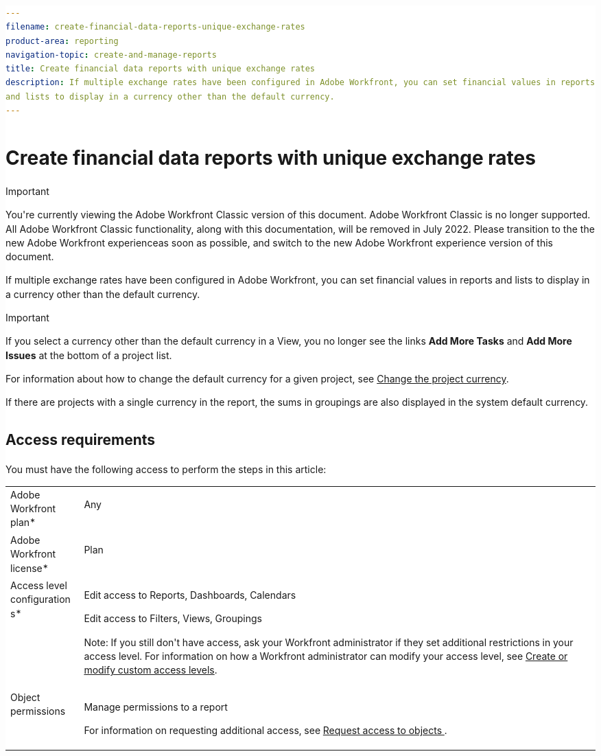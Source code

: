 ```yaml
---
filename: create-financial-data-reports-unique-exchange-rates
product-area: reporting
navigation-topic: create-and-manage-reports
title: Create financial data reports with unique exchange rates
description: If multiple exchange rates have been configured in Adobe Workfront, you can set financial values in reports and lists to display in a currency other than the default currency.
---
```


# Create financial data reports with unique exchange rates

>[!IMPORTANT]
>
>You're currently viewing the Adobe Workfront Classic version of this document. Adobe Workfront Classic is no longer supported. All Adobe Workfront Classic functionality, along with this documentation, will be removed in July 2022. Please transition to the the new Adobe Workfront experienceas soon as possible, and switch to the new Adobe Workfront experience version of this document.

If multiple exchange rates have been configured in Adobe Workfront, you can set financial values in reports and lists to display in a currency other than the default currency.

>[!IMPORTANT]
>
>If you select a currency other than the default currency in a View, you no longer see the links **Add More Tasks** and **Add More Issues** at the bottom of a project list.

For information about how to change the default currency for a given project, see [Change the project currency](../../../manage-work/projects/project-finances/change-project-currency.md).

If there are projects with a single currency in the report, the sums in groupings are also displayed in the system default currency.

## Access requirements

You must have the following access to perform the steps in this article:

<table cellspacing="0"> 
 <col> 
 <col> 
 <tbody> 
  <tr> 
   <td role="rowheader">Adobe Workfront plan*</td> 
   <td> <p>Any</p> </td> 
  </tr> 
  <tr> 
   <td role="rowheader">Adobe Workfront license*</td> 
   <td> <p>Plan </p> </td> 
  </tr> 
  <tr> 
   <td role="rowheader">Access level configurations*</td> 
   <td> <p>Edit access to&nbsp;Reports,&nbsp;Dashboards,&nbsp;Calendars</p> <p>Edit access to Filters,&nbsp;Views, Groupings</p> <p>Note: If you still don't have access, ask your Workfront administrator if they set additional restrictions in your access level. For information on how a Workfront administrator can modify your access level, see <a href="../../../administration-and-setup/add-users/configure-and-grant-access/create-modify-access-levels.md" class="MCXref xref">Create or modify custom access levels</a>.</p> </td> 
  </tr> 
  <tr> 
   <td role="rowheader">Object permissions</td> 
   <td> <p>Manage permissions to a report</p> <p>For information on requesting additional access, see <a href="../../../workfront-basics/grant-and-request-access-to-objects/request-access.md" class="MCXref xref">Request access to objects </a>.</p> </td> 
  </tr> 
